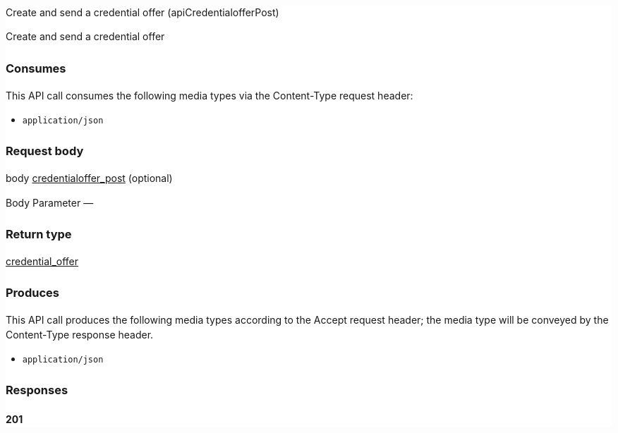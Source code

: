 </div>

<div class="method-summary">

Create and send a credential offer
(<span class="nickname">apiCredentialofferPost</span>)

</div>

<div class="method-notes">

Create and send a credential offer

</div>

### Consumes

This API call consumes the following media types via the
<span class="header">Content-Type</span> request header:

-   `application/json`

### Request body

<div class="field-items">

<div class="param">

body [credentialoffer_post](#credentialoffer_post) (optional)

</div>

<div class="param-desc">

<span class="param-type">Body Parameter</span> —

</div>

</div>

### Return type

<div class="return-type">

[credential_offer](#credential_offer)

</div>

### Produces

This API call produces the following media types according to the
<span class="header">Accept</span> request header; the media type will
be conveyed by the <span class="header">Content-Type</span> response
header.

-   `application/json`

### Responses

#### 201
